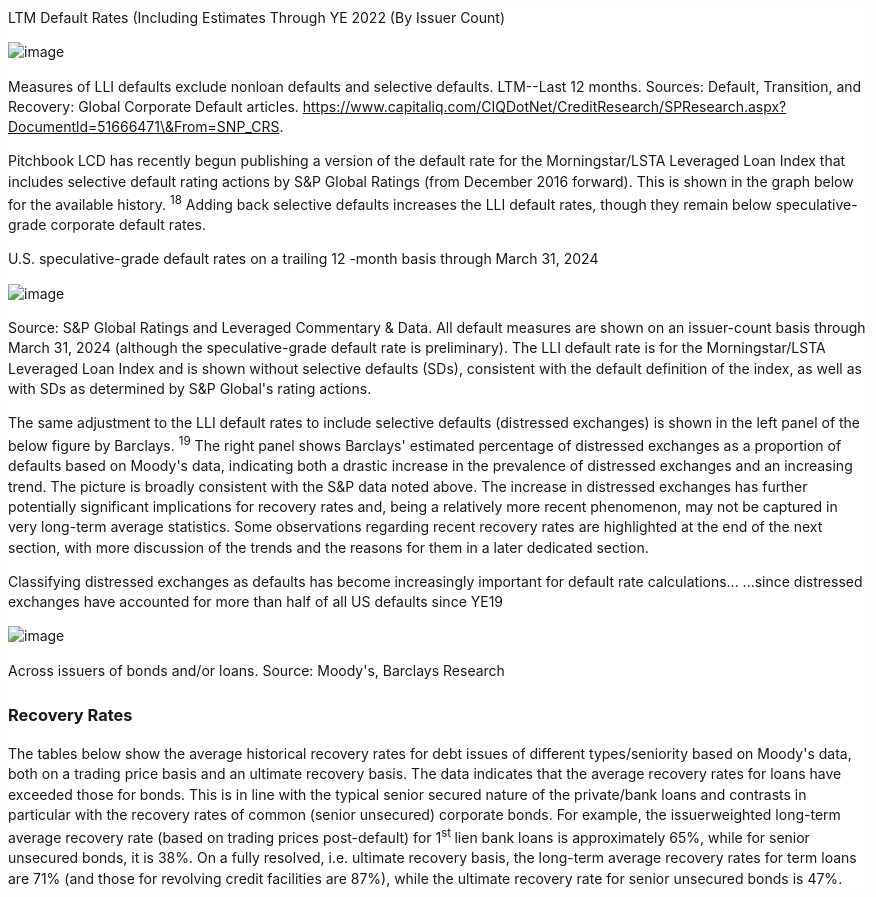 LTM Default Rates (Including Estimates Through YE 2022 (By Issuer Count)

<img src="https://cdn.mathpix.com/cropped/2024_09_15_675fa130ba62af66c706g-10.jpg?height=792&width=1571&top_left_y=341&top_left_x=250" alt="image" style="width:100%;height:auto;">

Measures of LLI defaults exclude nonloan defaults and selective defaults. LTM--Last 12 months. Sources: Default, Transition, and Recovery: Global Corporate Default articles. https://www.capitaliq.com/CIQDotNet/CreditResearch/SPResearch.aspx?Documentld=51666471\&From=SNP_CRS.

Pitchbook LCD has recently begun publishing a version of the default rate for the Morningstar/LSTA Leveraged Loan Index that includes selective default rating actions by S\&P Global Ratings (from December 2016 forward). This is shown in the graph below for the available history. ${ }^{18}$ Adding back selective defaults increases the LLI default rates, though they remain below speculative-grade corporate default rates.

U.S. speculative-grade default rates on a trailing 12 -month basis through March 31, 2024

<img src="https://cdn.mathpix.com/cropped/2024_09_15_675fa130ba62af66c706g-11.jpg?height=817&width=1532&top_left_y=361&top_left_x=272" alt="image" style="width:100%;height:auto;">

Source: S\&P Global Ratings and Leveraged Commentary \& Data. All default measures are shown on an issuer-count basis through March 31, 2024 (although the speculative-grade default rate is preliminary). The LLI default rate is for the Morningstar/LSTA Leveraged Loan Index and is shown without selective defaults (SDs), consistent with the default definition of the index, as well as with SDs as determined by S\&P Global's rating actions.

The same adjustment to the LLI default rates to include selective defaults (distressed exchanges) is shown in the left panel of the below figure by Barclays. ${ }^{19}$ The right panel shows Barclays' estimated percentage of distressed exchanges as a proportion of defaults based on Moody's data, indicating both a drastic increase in the prevalence of distressed exchanges and an increasing trend. The picture is broadly consistent with the S\&P data noted above. The increase in distressed exchanges has further potentially significant implications for recovery rates and, being a relatively more recent phenomenon, may not be captured in very long-term average statistics. Some observations regarding recent recovery rates are highlighted at the end of the next section, with more discussion of the trends and the reasons for them in a later dedicated section.

Classifying distressed exchanges as defaults has become increasingly important for default rate calculations... ...since distressed exchanges have accounted for more than half of all US defaults since YE19

<img src="https://cdn.mathpix.com/cropped/2024_09_15_675fa130ba62af66c706g-12.jpg?height=549&width=833&top_left_y=365&top_left_x=1096" alt="image" style="width:100%;height:auto;">

Across issuers of bonds and/or loans.
Source: Moody's, Barclays Research

### Recovery Rates

The tables below show the average historical recovery rates for debt issues of different types/seniority based on Moody's data, both on a trading price basis and an ultimate recovery basis. The data indicates that the average recovery rates for loans have exceeded those for bonds. This is in line with the typical senior secured nature of the private/bank loans and contrasts in particular with the recovery rates of common (senior unsecured) corporate bonds. For example, the issuerweighted long-term average recovery rate (based on trading prices post-default) for $1^{\text {st }}$ lien bank loans is approximately $65 \%$, while for senior unsecured bonds, it is $38 \%$. On a fully resolved, i.e. ultimate recovery basis, the long-term average recovery rates for term loans are 71\% (and those for revolving credit facilities are 87\%), while the ultimate recovery rate for senior unsecured bonds is $47 \%$.
